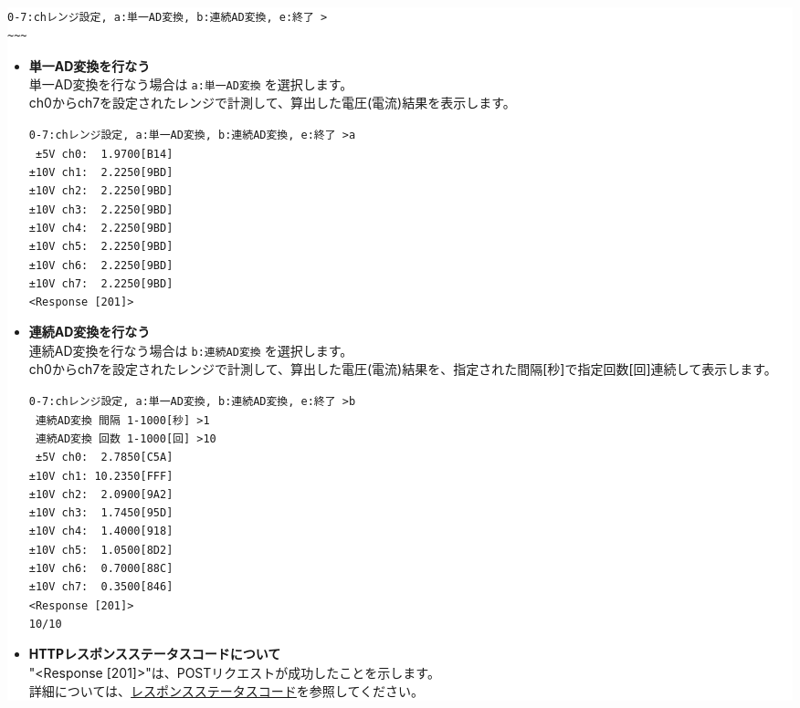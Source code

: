     0-7:chレンジ設定, a:単一AD変換, b:連続AD変換, e:終了 >
    ~~~  

- **単一AD変換を行なう**  
    単一AD変換を行なう場合は `a:単一AD変換` を選択します。  
    ch0からch7を設定されたレンジで計測して、算出した電圧(電流)結果を表示します。  
    ~~~
    0-7:chレンジ設定, a:単一AD変換, b:連続AD変換, e:終了 >a  
     ±5V ch0:  1.9700[B14]
    ±10V ch1:  2.2250[9BD]
    ±10V ch2:  2.2250[9BD]
    ±10V ch3:  2.2250[9BD]
    ±10V ch4:  2.2250[9BD]
    ±10V ch5:  2.2250[9BD]
    ±10V ch6:  2.2250[9BD]
    ±10V ch7:  2.2250[9BD]
    <Response [201]>
    ~~~  

- **連続AD変換を行なう**  
    連続AD変換を行なう場合は `b:連続AD変換` を選択します。  
    ch0からch7を設定されたレンジで計測して、算出した電圧(電流)結果を、指定された間隔[秒]で指定回数[回]連続して表示します。  
    ~~~
    0-7:chレンジ設定, a:単一AD変換, b:連続AD変換, e:終了 >b
     連続AD変換 間隔 1-1000[秒] >1
     連続AD変換 回数 1-1000[回] >10
     ±5V ch0:  2.7850[C5A]
    ±10V ch1: 10.2350[FFF]
    ±10V ch2:  2.0900[9A2]
    ±10V ch3:  1.7450[95D]
    ±10V ch4:  1.4000[918]
    ±10V ch5:  1.0500[8D2]
    ±10V ch6:  0.7000[88C]
    ±10V ch7:  0.3500[846]
    <Response [201]>
    10/10
    ~~~  

- **HTTPレスポンスステータスコードについて**  
    "<Response [201]>"は、POSTリクエストが成功したことを示します。  
    詳細については、[レスポンスステータスコード](https://developer.mozilla.org/ja/docs/Web/HTTP/Status)を参照してください。  

